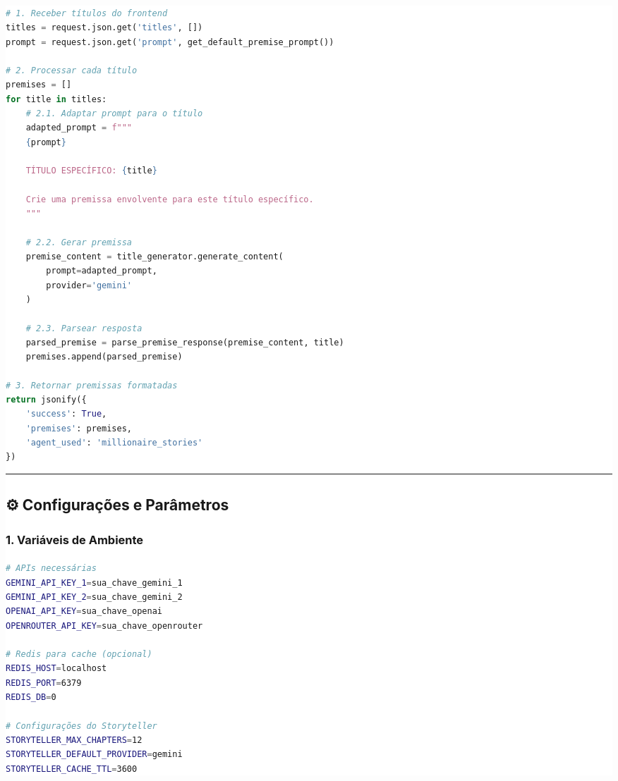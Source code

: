 ```python
# 1. Receber títulos do frontend
titles = request.json.get('titles', [])
prompt = request.json.get('prompt', get_default_premise_prompt())

# 2. Processar cada título
premises = []
for title in titles:
    # 2.1. Adaptar prompt para o título
    adapted_prompt = f"""
    {prompt}
    
    TÍTULO ESPECÍFICO: {title}
    
    Crie uma premissa envolvente para este título específico.
    """
    
    # 2.2. Gerar premissa
    premise_content = title_generator.generate_content(
        prompt=adapted_prompt,
        provider='gemini'
    )
    
    # 2.3. Parsear resposta
    parsed_premise = parse_premise_response(premise_content, title)
    premises.append(parsed_premise)

# 3. Retornar premissas formatadas
return jsonify({
    'success': True,
    'premises': premises,
    'agent_used': 'millionaire_stories'
})
```

---

## ⚙️ Configurações e Parâmetros

### 1. Variáveis de Ambiente
```bash
# APIs necessárias
GEMINI_API_KEY_1=sua_chave_gemini_1
GEMINI_API_KEY_2=sua_chave_gemini_2
OPENAI_API_KEY=sua_chave_openai
OPENROUTER_API_KEY=sua_chave_openrouter

# Redis para cache (opcional)
REDIS_HOST=localhost
REDIS_PORT=6379
REDIS_DB=0

# Configurações do Storyteller
STORYTELLER_MAX_CHAPTERS=12
STORYTELLER_DEFAULT_PROVIDER=gemini
STORYTELLER_CACHE_TTL=3600
```
